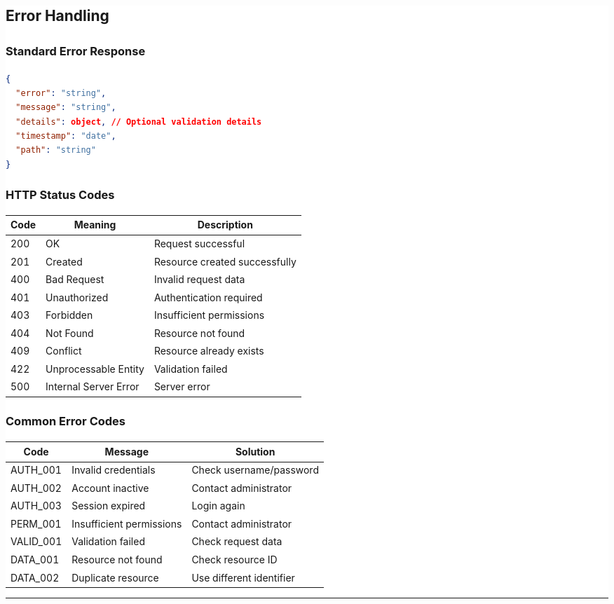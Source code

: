 
## Error Handling

### Standard Error Response
```json
{
  "error": "string",
  "message": "string",
  "details": object, // Optional validation details
  "timestamp": "date",
  "path": "string"
}
```

### HTTP Status Codes

| Code | Meaning | Description |
|------|---------|-------------|
| 200 | OK | Request successful |
| 201 | Created | Resource created successfully |
| 400 | Bad Request | Invalid request data |
| 401 | Unauthorized | Authentication required |
| 403 | Forbidden | Insufficient permissions |
| 404 | Not Found | Resource not found |
| 409 | Conflict | Resource already exists |
| 422 | Unprocessable Entity | Validation failed |
| 500 | Internal Server Error | Server error |

### Common Error Codes

| Code | Message | Solution |
|------|---------|----------|
| AUTH_001 | Invalid credentials | Check username/password |
| AUTH_002 | Account inactive | Contact administrator |
| AUTH_003 | Session expired | Login again |
| PERM_001 | Insufficient permissions | Contact administrator |
| VALID_001 | Validation failed | Check request data |
| DATA_001 | Resource not found | Check resource ID |
| DATA_002 | Duplicate resource | Use different identifier |

---